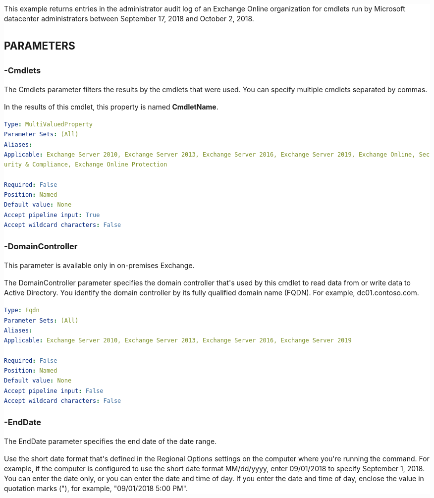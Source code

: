 This example returns entries in the administrator audit log of an Exchange Online organization for cmdlets run by Microsoft datacenter administrators between September 17, 2018 and October 2, 2018.

## PARAMETERS

### -Cmdlets
The Cmdlets parameter filters the results by the cmdlets that were used. You can specify multiple cmdlets separated by commas.

In the results of this cmdlet, this property is named **CmdletName**.

```yaml
Type: MultiValuedProperty
Parameter Sets: (All)
Aliases:
Applicable: Exchange Server 2010, Exchange Server 2013, Exchange Server 2016, Exchange Server 2019, Exchange Online, Security & Compliance, Exchange Online Protection

Required: False
Position: Named
Default value: None
Accept pipeline input: True
Accept wildcard characters: False
```

### -DomainController
This parameter is available only in on-premises Exchange.

The DomainController parameter specifies the domain controller that's used by this cmdlet to read data from or write data to Active Directory. You identify the domain controller by its fully qualified domain name (FQDN). For example, dc01.contoso.com.

```yaml
Type: Fqdn
Parameter Sets: (All)
Aliases:
Applicable: Exchange Server 2010, Exchange Server 2013, Exchange Server 2016, Exchange Server 2019

Required: False
Position: Named
Default value: None
Accept pipeline input: False
Accept wildcard characters: False
```

### -EndDate
The EndDate parameter specifies the end date of the date range.

Use the short date format that's defined in the Regional Options settings on the computer where you're running the command. For example, if the computer is configured to use the short date format MM/dd/yyyy, enter 09/01/2018 to specify September 1, 2018. You can enter the date only, or you can enter the date and time of day. If you enter the date and time of day, enclose the value in quotation marks ("), for example, "09/01/2018 5:00 PM".
